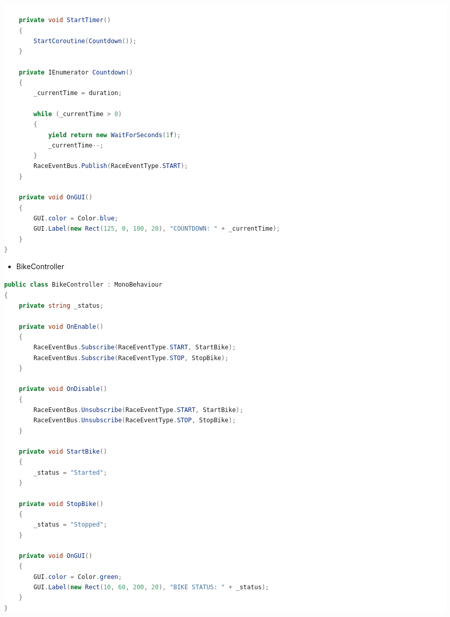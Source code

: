 ```csharp

    private void StartTimer()
    {
        StartCoroutine(Countdown());
    }

    private IEnumerator Countdown()
    {
        _currentTime = duration;

        while (_currentTime > 0)
        {
            yield return new WaitForSeconds(1f);
            _currentTime--;
        }
        RaceEventBus.Publish(RaceEventType.START);
    }

    private void OnGUI()
    {
        GUI.color = Color.blue;
        GUI.Label(new Rect(125, 0, 100, 20), "COUNTDOWN: " + _currentTime);
    }
}
```

- BikeController

```csharp
public class BikeController : MonoBehaviour
{
    private string _status;

    private void OnEnable()
    {
        RaceEventBus.Subscribe(RaceEventType.START, StartBike);
        RaceEventBus.Subscribe(RaceEventType.STOP, StopBike);
    }

    private void OnDisable()
    {
        RaceEventBus.Unsubscribe(RaceEventType.START, StartBike);
        RaceEventBus.Unsubscribe(RaceEventType.STOP, StopBike);
    }

    private void StartBike()
    {
        _status = "Started";
    }

    private void StopBike()
    {
        _status = "Stopped";
    }

    private void OnGUI()
    {
        GUI.color = Color.green;
        GUI.Label(new Rect(10, 60, 200, 20), "BIKE STATUS: " + _status);
    }
}
```
